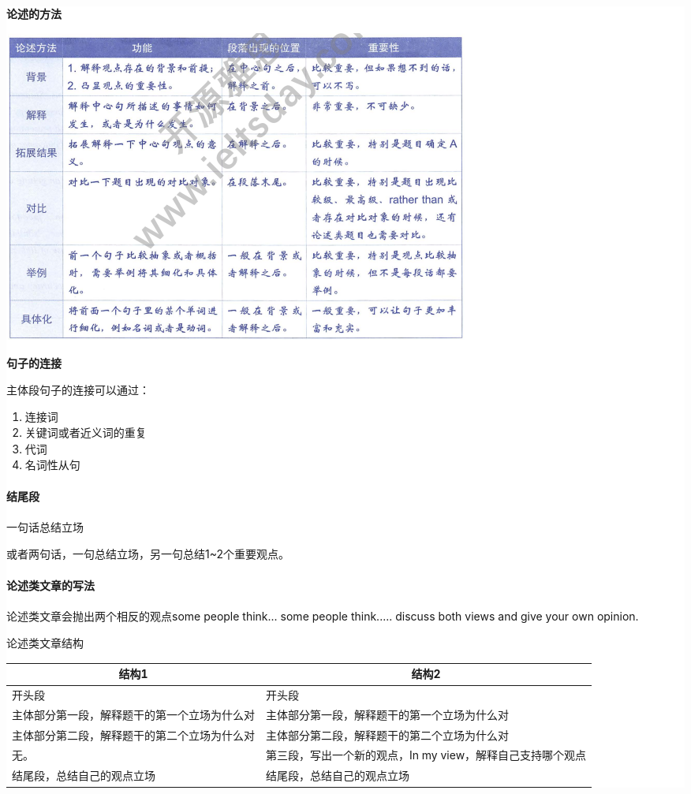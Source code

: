 **论述的方法**

![image-20240731114904919](./assets/image-20240731114904919.png)



**句子的连接**

主体段句子的连接可以通过：

1. 连接词
2. 关键词或者近义词的重复
3. 代词
4. 名词性从句



#### 结尾段

一句话总结立场

或者两句话，一句总结立场，另一句总结1~2个重要观点。



#### 论述类文章的写法

论述类文章会抛出两个相反的观点some people think... some people think..... discuss both views and give your own opinion.

论述类文章结构

| 结构1                                        | 结构2                                                      |
| -------------------------------------------- | ---------------------------------------------------------- |
| 开头段                                       | 开头段                                                     |
| 主体部分第一段，解释题干的第一个立场为什么对 | 主体部分第一段，解释题干的第一个立场为什么对               |
| 主体部分第二段，解释题干的第二个立场为什么对 | 主体部分第二段，解释题干的第二个立场为什么对               |
| 无。                                         | 第三段，写出一个新的观点，In my view，解释自己支持哪个观点 |
| 结尾段，总结自己的观点立场                   | 结尾段，总结自己的观点立场                                 |
